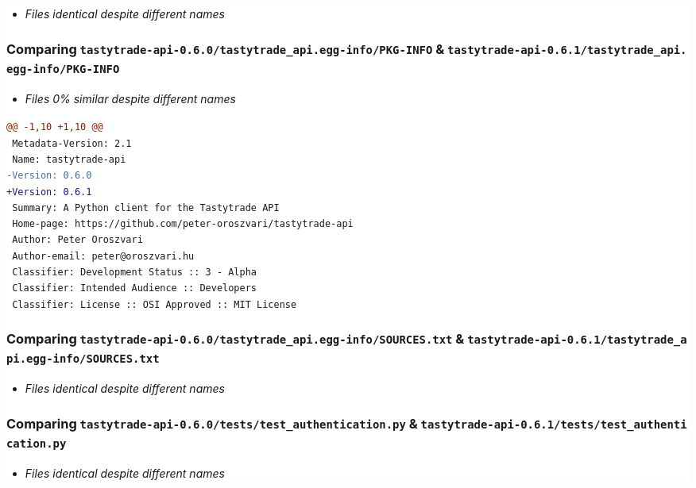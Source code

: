  * *Files identical despite different names*

### Comparing `tastytrade-api-0.6.0/tastytrade_api.egg-info/PKG-INFO` & `tastytrade-api-0.6.1/tastytrade_api.egg-info/PKG-INFO`

 * *Files 0% similar despite different names*

```diff
@@ -1,10 +1,10 @@
 Metadata-Version: 2.1
 Name: tastytrade-api
-Version: 0.6.0
+Version: 0.6.1
 Summary: A Python client for the Tastytrade API
 Home-page: https://github.com/peter-oroszvari/tastytrade-api
 Author: Peter Oroszvari
 Author-email: peter@oroszvari.hu
 Classifier: Development Status :: 3 - Alpha
 Classifier: Intended Audience :: Developers
 Classifier: License :: OSI Approved :: MIT License
```

### Comparing `tastytrade-api-0.6.0/tastytrade_api.egg-info/SOURCES.txt` & `tastytrade-api-0.6.1/tastytrade_api.egg-info/SOURCES.txt`

 * *Files identical despite different names*

### Comparing `tastytrade-api-0.6.0/tests/test_authentication.py` & `tastytrade-api-0.6.1/tests/test_authentication.py`

 * *Files identical despite different names*

